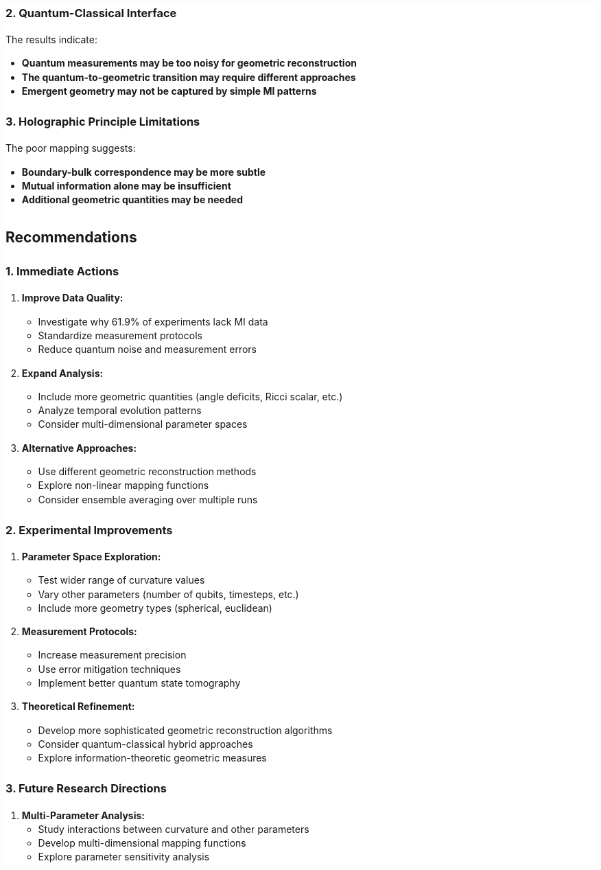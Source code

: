 ### 2. **Quantum-Classical Interface**

The results indicate:
- **Quantum measurements may be too noisy for geometric reconstruction**
- **The quantum-to-geometric transition may require different approaches**
- **Emergent geometry may not be captured by simple MI patterns**

### 3. **Holographic Principle Limitations**

The poor mapping suggests:
- **Boundary-bulk correspondence may be more subtle**
- **Mutual information alone may be insufficient**
- **Additional geometric quantities may be needed**

## Recommendations

### 1. **Immediate Actions**

1. **Improve Data Quality:**
   - Investigate why 61.9% of experiments lack MI data
   - Standardize measurement protocols
   - Reduce quantum noise and measurement errors

2. **Expand Analysis:**
   - Include more geometric quantities (angle deficits, Ricci scalar, etc.)
   - Analyze temporal evolution patterns
   - Consider multi-dimensional parameter spaces

3. **Alternative Approaches:**
   - Use different geometric reconstruction methods
   - Explore non-linear mapping functions
   - Consider ensemble averaging over multiple runs

### 2. **Experimental Improvements**

1. **Parameter Space Exploration:**
   - Test wider range of curvature values
   - Vary other parameters (number of qubits, timesteps, etc.)
   - Include more geometry types (spherical, euclidean)

2. **Measurement Protocols:**
   - Increase measurement precision
   - Use error mitigation techniques
   - Implement better quantum state tomography

3. **Theoretical Refinement:**
   - Develop more sophisticated geometric reconstruction algorithms
   - Consider quantum-classical hybrid approaches
   - Explore information-theoretic geometric measures

### 3. **Future Research Directions**

1. **Multi-Parameter Analysis:**
   - Study interactions between curvature and other parameters
   - Develop multi-dimensional mapping functions
   - Explore parameter sensitivity analysis

